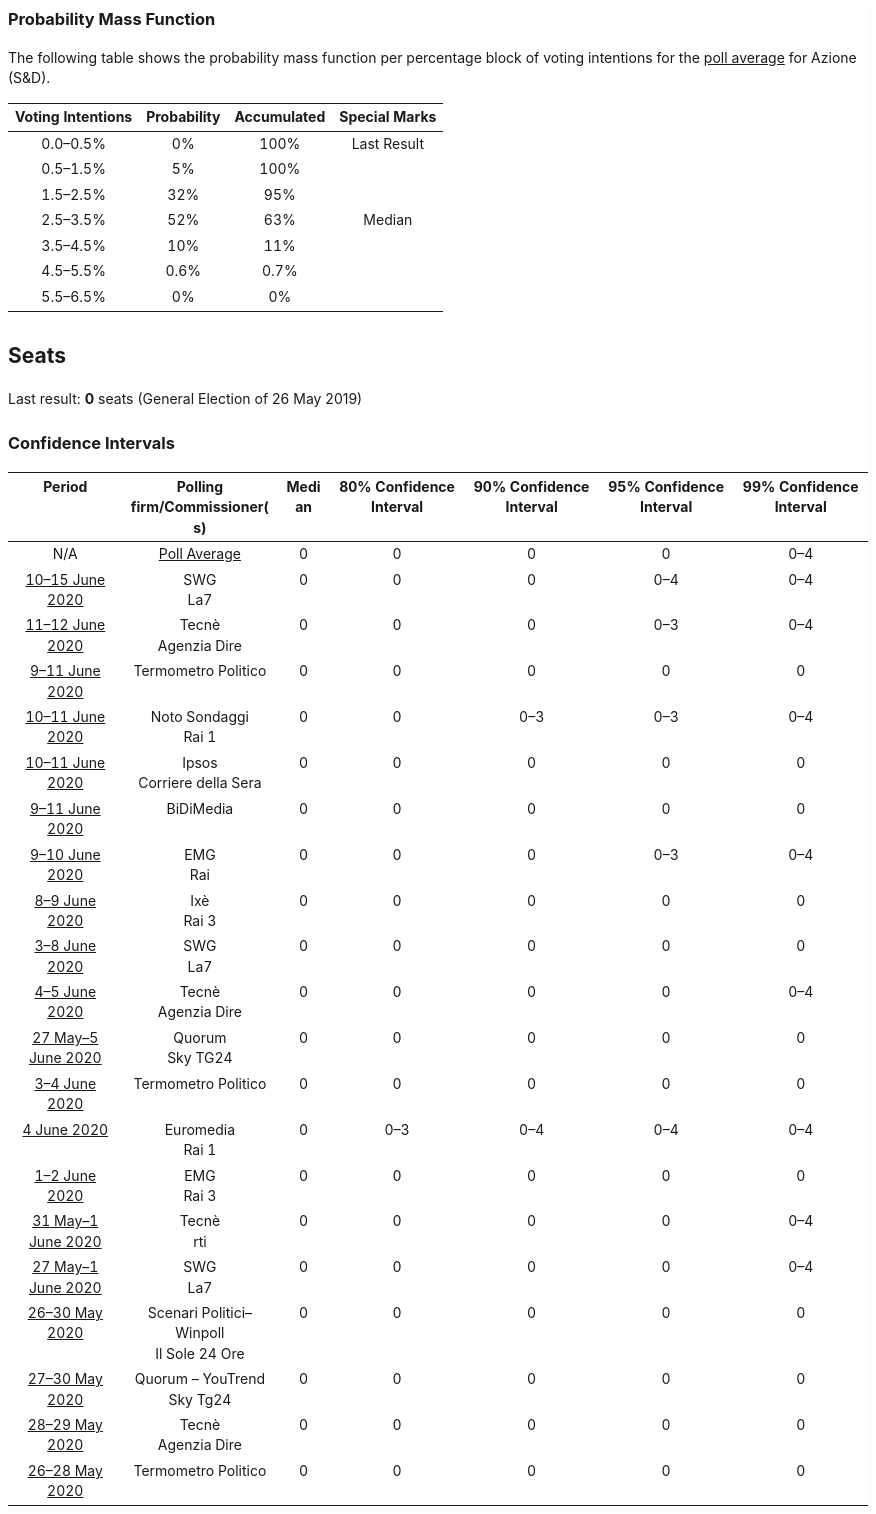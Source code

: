 ### Probability Mass Function

The following table shows the probability mass function per percentage block of voting intentions for the [poll average](average.html) for Azione (S&D).

| Voting Intentions | Probability | Accumulated | Special Marks |
|:-----------------:|:-----------:|:-----------:|:-------------:|
| 0.0–0.5% | 0% | 100% | Last Result |
| 0.5–1.5% | 5% | 100% |  |
| 1.5–2.5% | 32% | 95% |  |
| 2.5–3.5% | 52% | 63% | Median |
| 3.5–4.5% | 10% | 11% |  |
| 4.5–5.5% | 0.6% | 0.7% |  |
| 5.5–6.5% | 0% | 0% |  |


## Seats

Last result: **0** seats (General Election of 26 May 2019)

### Confidence Intervals

| Period     | Polling firm/Commissioner(s) | Median | 80% Confidence Interval | 90% Confidence Interval | 95% Confidence Interval | 99% Confidence Interval |
|:----------:|:----------------:|:------:|:-----------------------:|:-----------------------:|:-----------------------:|:-----------------------:|
| N/A | [Poll Average](average.html) | 0 | 0 | 0 | 0 | 0–4 |
| [10–15 June 2020](2020-06-15-SWG.html) | SWG <br> La7 | 0 | 0 | 0 | 0–4 | 0–4 |
| [11–12 June 2020](2020-06-12-Tecnè.html) | Tecnè <br> Agenzia Dire | 0 | 0 | 0 | 0–3 | 0–4 |
| [9–11 June 2020](2020-06-11-TermometroPolitico.html) | Termometro Politico | 0 | 0 | 0 | 0 | 0 |
| [10–11 June 2020](2020-06-11-NotoSondaggi.html) | Noto Sondaggi <br> Rai 1 | 0 | 0 | 0–3 | 0–3 | 0–4 |
| [10–11 June 2020](2020-06-11-Ipsos.html) | Ipsos <br> Corriere della Sera | 0 | 0 | 0 | 0 | 0 |
| [9–11 June 2020](2020-06-11-BiDiMedia.html) | BiDiMedia | 0 | 0 | 0 | 0 | 0 |
| [9–10 June 2020](2020-06-10-EMG.html) | EMG <br> Rai | 0 | 0 | 0 | 0–3 | 0–4 |
| [8–9 June 2020](2020-06-09-Ixè.html) | Ixè <br> Rai 3 | 0 | 0 | 0 | 0 | 0 |
| [3–8 June 2020](2020-06-08-SWG.html) | SWG <br> La7 | 0 | 0 | 0 | 0 | 0 |
| [4–5 June 2020](2020-06-05-Tecnè.html) | Tecnè <br> Agenzia Dire | 0 | 0 | 0 | 0 | 0–4 |
| [27 May–5 June 2020](2020-06-05-Quorum.html) | Quorum <br> Sky TG24 | 0 | 0 | 0 | 0 | 0 |
| [3–4 June 2020](2020-06-04-TermometroPolitico.html) | Termometro Politico | 0 | 0 | 0 | 0 | 0 |
| [4 June 2020](2020-06-04-Euromedia.html) | Euromedia <br> Rai 1 | 0 | 0–3 | 0–4 | 0–4 | 0–4 |
| [1–2 June 2020](2020-06-02-EMG.html) | EMG <br> Rai 3 | 0 | 0 | 0 | 0 | 0 |
| [31 May–1 June 2020](2020-06-01-Tecnè.html) | Tecnè <br> rti | 0 | 0 | 0 | 0 | 0–4 |
| [27 May–1 June 2020](2020-06-01-SWG.html) | SWG <br> La7 | 0 | 0 | 0 | 0 | 0–4 |
| [26–30 May 2020](2020-05-30-ScenariPolitici–Winpoll.html) | Scenari Politici–Winpoll <br> Il Sole 24 Ore | 0 | 0 | 0 | 0 | 0 |
| [27–30 May 2020](2020-05-30-Quorum–YouTrend.html) | Quorum – YouTrend <br> Sky Tg24 | 0 | 0 | 0 | 0 | 0 |
| [28–29 May 2020](2020-05-29-Tecnè.html) | Tecnè <br> Agenzia Dire | 0 | 0 | 0 | 0 | 0 |
| [26–28 May 2020](2020-05-28-TermometroPolitico.html) | Termometro Politico | 0 | 0 | 0 | 0 | 0 |